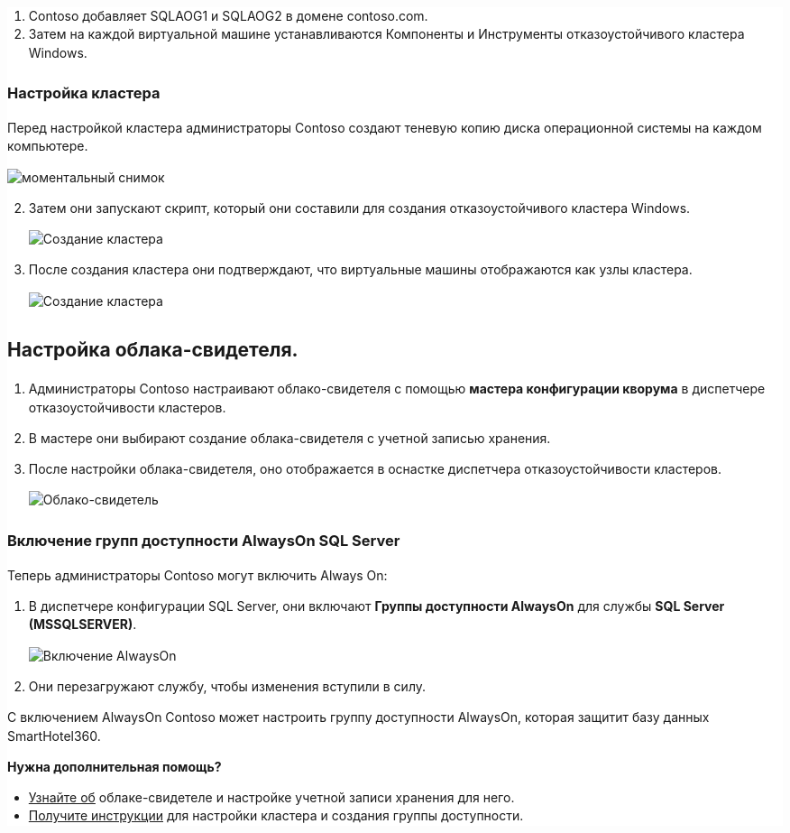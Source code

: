 1. Contoso добавляет SQLAOG1 и SQLAOG2 в домене contoso.com.
2. Затем на каждой виртуальной машине устанавливаются Компоненты и Инструменты отказоустойчивого кластера Windows.

### <a name="set-up-the-cluster"></a>Настройка кластера

Перед настройкой кластера администраторы Contoso создают теневую копию диска операционной системы на каждом компьютере.

![моментальный снимок](media/contoso-migration-rehost-vm-sql-ag/snapshot.png)

2. Затем они запускают скрипт, который они составили для создания отказоустойчивого кластера Windows.

    ![Создание кластера](media/contoso-migration-rehost-vm-sql-ag/create-cluster1.png)

3. После создания кластера они подтверждают, что виртуальные машины отображаются как узлы кластера.

     ![Создание кластера](media/contoso-migration-rehost-vm-sql-ag/create-cluster2.png)

## <a name="configure-the-cloud-witness"></a>Настройка облака-свидетеля.

1. Администраторы Contoso настраивают облако-свидетеля с помощью **мастера конфигурации кворума** в диспетчере отказоустойчивости кластеров.
2. В мастере они выбирают создание облака-свидетеля с учетной записью хранения.
3. После настройки облака-свидетеля, оно отображается в оснастке диспетчера отказоустойчивости кластеров.

    ![Облако-свидетель](media/contoso-migration-rehost-vm-sql-ag/cloud-witness.png)
            

### <a name="enable-sql-server-always-on-availability-groups"></a>Включение групп доступности AlwaysOn SQL Server

Теперь администраторы Contoso могут включить Always On:

1. В диспетчере конфигурации SQL Server, они включают **Группы доступности AlwaysOn** для службы **SQL Server (MSSQLSERVER)**.

    ![Включение AlwaysOn](media/contoso-migration-rehost-vm-sql-ag/enable-alwayson.png)

2. Они перезагружают службу, чтобы изменения вступили в силу.

С включением AlwaysOn Contoso может настроить группу доступности AlwaysOn, которая защитит базу данных SmartHotel360.

**Нужна дополнительная помощь?**

- [Узнайте об](https://docs.microsoft.com/windows-server/failover-clustering/deploy-cloud-witness) облаке-свидетеле и настройке учетной записи хранения для него.
- [Получите инструкции](https://docs.microsoft.com/azure/virtual-machines/windows/sql/virtual-machines-windows-portal-sql-availability-group-tutorial) для настройки кластера и создания группы доступности.
